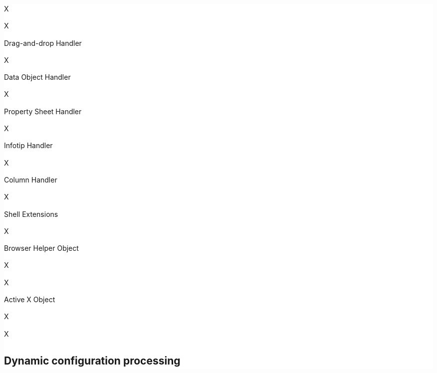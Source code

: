 <td align="left"><p>X</p></td>
<td align="left"><p>X</p></td>
</tr>
<tr class="odd">
<td align="left"><p>Drag-and-drop Handler</p></td>
<td align="left"><p>X</p></td>
<td align="left"><p></p></td>
</tr>
<tr class="even">
<td align="left"><p>Data Object Handler</p></td>
<td align="left"><p>X</p></td>
<td align="left"><p></p></td>
</tr>
<tr class="odd">
<td align="left"><p>Property Sheet Handler</p></td>
<td align="left"><p>X</p></td>
<td align="left"><p></p></td>
</tr>
<tr class="even">
<td align="left"><p>Infotip Handler</p></td>
<td align="left"><p>X</p></td>
<td align="left"><p></p></td>
</tr>
<tr class="odd">
<td align="left"><p>Column Handler</p></td>
<td align="left"><p>X</p></td>
<td align="left"><p></p></td>
</tr>
<tr class="even">
<td align="left"><p>Shell Extensions</p></td>
<td align="left"><p>X</p></td>
<td align="left"><p></p></td>
</tr>
<tr class="odd">
<td align="left"><p>Browser Helper Object</p></td>
<td align="left"><p>X</p></td>
<td align="left"><p>X</p></td>
</tr>
<tr class="even">
<td align="left"><p>Active X Object</p></td>
<td align="left"><p>X</p></td>
<td align="left"><p>X</p></td>
</tr>
</tbody>
</table>

 

## <a href="" id="bkmk-dynamic-config"></a>Dynamic configuration processing

